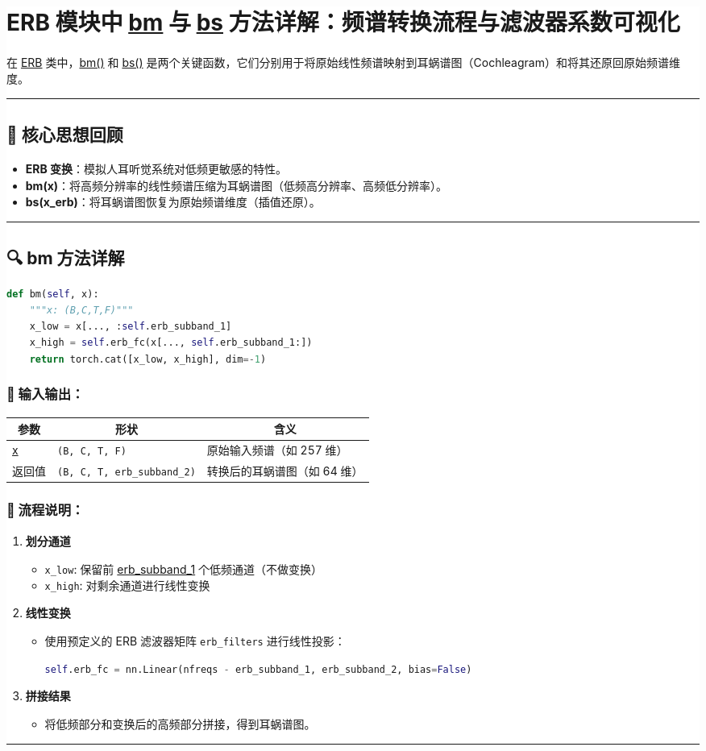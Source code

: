 # ERB 模块中 [bm](file://D:\10_Python\gtcrn_learning\gtcrn.py#L50-L54) 与 [bs](file://D:\10_Python\gtcrn_learning\gtcrn.py#L56-L60) 方法详解：频谱转换流程与滤波器系数可视化

在 [ERB](file://D:\10_Python\gtcrn_learning\gtcrn.py#L1-L49) 类中，[bm()](file://D:\10_Python\gtcrn_learning\gtcrn.py#L50-L54) 和 [bs()](file://D:\10_Python\gtcrn_learning\gtcrn.py#L56-L60) 是两个关键函数，它们分别用于将原始线性频谱映射到耳蜗谱图（Cochleagram）和将其还原回原始频谱维度。

---

## 🧠 **核心思想回顾**

- **ERB 变换**：模拟人耳听觉系统对低频更敏感的特性。
- **bm(x)**：将高频分辨率的线性频谱压缩为耳蜗谱图（低频高分辨率、高频低分辨率）。
- **bs(x_erb)**：将耳蜗谱图恢复为原始频谱维度（插值还原）。

---

## 🔍 **bm 方法详解**

```python
def bm(self, x):
    """x: (B,C,T,F)"""
    x_low = x[..., :self.erb_subband_1]
    x_high = self.erb_fc(x[..., self.erb_subband_1:])
    return torch.cat([x_low, x_high], dim=-1)
```


### 📌 输入输出：

| 参数 | 形状 | 含义 |
|------|------|------|
| [x](file://D:\10_Python\gtcrn_learning\stream\onnx_models\gtcrn.onnx) | `(B, C, T, F)` | 原始输入频谱（如 257 维） |
| 返回值 | `(B, C, T, erb_subband_2)` | 转换后的耳蜗谱图（如 64 维） |

### 🔄 流程说明：

1. **划分通道**
   - `x_low`: 保留前 [erb_subband_1](file://D:\10_Python\gtcrn_learning\gtcrn.py#L0-L0) 个低频通道（不做变换）
   - `x_high`: 对剩余通道进行线性变换

2. **线性变换**
   - 使用预定义的 ERB 滤波器矩阵 `erb_filters` 进行线性投影：
     ```python
     self.erb_fc = nn.Linear(nfreqs - erb_subband_1, erb_subband_2, bias=False)
     ```


3. **拼接结果**
   - 将低频部分和变换后的高频部分拼接，得到耳蜗谱图。

---